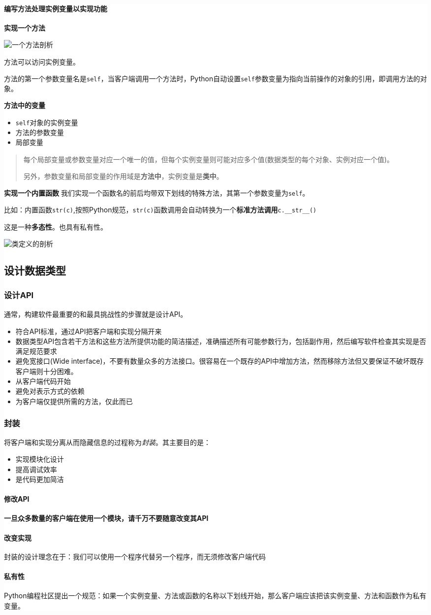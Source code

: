 #### 编写方法处理实例变量以实现功能 ####

**实现一个方法**

![一个方法剖析](http://introcs.cs.princeton.edu/python/32class/images/AnatomyMethod.png)

方法可以访问实例变量。

方法的第一个参数变量名是`self`，当客户端调用一个方法时，Python自动设置`self`参数变量为指向当前操作的对象的引用，即调用方法的对象。

**方法中的变量**

- `self`对象的实例变量
- 方法的参数变量
- 局部变量

>每个局部变量或参数变量对应一个唯一的值，但每个实例变量则可能对应多个值(数据类型的每个对象、实例对应一个值)。
>
>另外，参数变量和局部变量的作用域是**方法中**，实例变量是**类中**。

**实现一个内置函数**
我们实现一个函数名的前后均带双下划线的特殊方法，其第一个参数变量为`self`。

比如：内置函数`str(c)`,按照Python规范，`str(c)`函数调用会自动转换为一个**标准方法调用**`c.__str__()`

这是一种**多态性**。也具有私有性。

![类定义的剖析](http://introcs.cs.princeton.edu/python/32class/images/AnatomyClass.png)


## 设计数据类型 ##
### 设计API ###
通常，构建软件最重要的和最具挑战性的步骤就是设计API。

- 符合API标准，通过API把客户端和实现分隔开来
- 数据类型API包含若干方法和这些方法所提供功能的简洁描述，准确描述所有可能参数行为，包括副作用，然后编写软件检查其实现是否满足规范要求
- 避免宽接口(Wide interface)，不要有数量众多的方法接口。很容易在一个既存的API中增加方法，然而移除方法但又要保证不破坏既存客户端则十分困难。
- 从客户端代码开始
- 避免对表示方式的依赖
- 为客户端仅提供所需的方法，仅此而已

### 封装 ###
将客户端和实现分离从而隐藏信息的过程称为*封装*。其主要目的是：

- 实现模块化设计
- 提高调试效率
- 是代码更加简洁

#### 修改API ####
**一旦众多数量的客户端在使用一个模块，请千万不要随意改变其API**
#### 改变实现 ####
封装的设计理念在于：我们可以使用一个程序代替另一个程序，而无须修改客户端代码
#### 私有性 ####
Python编程社区提出一个规范：如果一个实例变量、方法或函数的名称以下划线开始，那么客户端应该把该实例变量、方法和函数作为私有变量。
